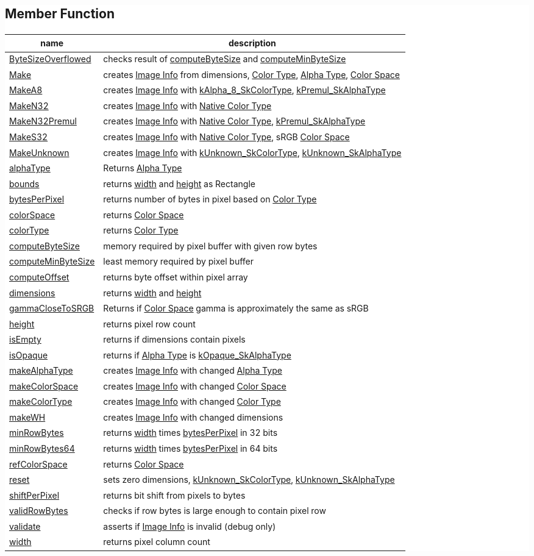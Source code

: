 ## <a name="Member_Function"></a> Member Function

| name | description |
| --- | --- |
| <a href="#SkImageInfo_ByteSizeOverflowed">ByteSizeOverflowed</a> | checks result of <a href="#SkImageInfo_computeByteSize">computeByteSize</a> and <a href="#SkImageInfo_computeMinByteSize">computeMinByteSize</a> |
| <a href="#SkImageInfo_Make">Make</a> | creates <a href="#Image_Info">Image Info</a> from dimensions, <a href="#Color_Type">Color Type</a>, <a href="#Alpha_Type">Alpha Type</a>, <a href="undocumented#Color_Space">Color Space</a> |
| <a href="#SkImageInfo_MakeA8">MakeA8</a> | creates <a href="#Image_Info">Image Info</a> with <a href="#kAlpha_8_SkColorType">kAlpha_8_SkColorType</a>, <a href="#kPremul_SkAlphaType">kPremul_SkAlphaType</a> |
| <a href="#SkImageInfo_MakeN32">MakeN32</a> | creates <a href="#Image_Info">Image Info</a> with <a href="#Color_Type_Native">Native Color Type</a> |
| <a href="#SkImageInfo_MakeN32Premul">MakeN32Premul</a> | creates <a href="#Image_Info">Image Info</a> with <a href="#Color_Type_Native">Native Color Type</a>, <a href="#kPremul_SkAlphaType">kPremul_SkAlphaType</a> |
| <a href="#SkImageInfo_MakeS32">MakeS32</a> | creates <a href="#Image_Info">Image Info</a> with <a href="#Color_Type_Native">Native Color Type</a>, sRGB <a href="undocumented#Color_Space">Color Space</a> |
| <a href="#SkImageInfo_MakeUnknown">MakeUnknown</a> | creates <a href="#Image_Info">Image Info</a> with <a href="#kUnknown_SkColorType">kUnknown_SkColorType</a>, <a href="#kUnknown_SkAlphaType">kUnknown_SkAlphaType</a> |
| <a href="#SkImageInfo_alphaType">alphaType</a> | Returns <a href="#Alpha_Type">Alpha Type</a> |
| <a href="#SkImageInfo_bounds">bounds</a> | returns <a href="#SkImageInfo_width">width</a> and <a href="#SkImageInfo_height">height</a> as Rectangle |
| <a href="#SkImageInfo_bytesPerPixel">bytesPerPixel</a> | returns number of bytes in pixel based on <a href="#Color_Type">Color Type</a> |
| <a href="#SkImageInfo_colorSpace">colorSpace</a> | returns <a href="undocumented#Color_Space">Color Space</a> |
| <a href="#SkImageInfo_colorType">colorType</a> | returns <a href="#Color_Type">Color Type</a> |
| <a href="#SkImageInfo_computeByteSize">computeByteSize</a> | memory required by pixel buffer with given row bytes |
| <a href="#SkImageInfo_computeMinByteSize">computeMinByteSize</a> | least memory required by pixel buffer |
| <a href="#SkImageInfo_computeOffset">computeOffset</a> | returns byte offset within pixel array |
| <a href="#SkImageInfo_dimensions">dimensions</a> | returns <a href="#SkImageInfo_width">width</a> and <a href="#SkImageInfo_height">height</a> |
| <a href="#SkImageInfo_gammaCloseToSRGB">gammaCloseToSRGB</a> | Returns if <a href="undocumented#Color_Space">Color Space</a> gamma is approximately the same as sRGB |
| <a href="#SkImageInfo_height">height</a> | returns pixel row count |
| <a href="#SkImageInfo_isEmpty">isEmpty</a> | returns if dimensions contain pixels |
| <a href="#SkImageInfo_isOpaque">isOpaque</a> | returns if <a href="#Alpha_Type">Alpha Type</a> is <a href="#kOpaque_SkAlphaType">kOpaque_SkAlphaType</a> |
| <a href="#SkImageInfo_makeAlphaType">makeAlphaType</a> | creates <a href="#Image_Info">Image Info</a> with changed <a href="#Alpha_Type">Alpha Type</a> |
| <a href="#SkImageInfo_makeColorSpace">makeColorSpace</a> | creates <a href="#Image_Info">Image Info</a> with changed <a href="undocumented#Color_Space">Color Space</a> |
| <a href="#SkImageInfo_makeColorType">makeColorType</a> | creates <a href="#Image_Info">Image Info</a> with changed <a href="#Color_Type">Color Type</a> |
| <a href="#SkImageInfo_makeWH">makeWH</a> | creates <a href="#Image_Info">Image Info</a> with changed dimensions |
| <a href="#SkImageInfo_minRowBytes">minRowBytes</a> | returns <a href="#SkImageInfo_width">width</a> times <a href="#SkImageInfo_bytesPerPixel">bytesPerPixel</a> in 32 bits |
| <a href="#SkImageInfo_minRowBytes64">minRowBytes64</a> | returns <a href="#SkImageInfo_width">width</a> times <a href="#SkImageInfo_bytesPerPixel">bytesPerPixel</a> in 64 bits |
| <a href="#SkImageInfo_refColorSpace">refColorSpace</a> | returns <a href="undocumented#Color_Space">Color Space</a> |
| <a href="#SkImageInfo_reset">reset</a> | sets zero dimensions, <a href="#kUnknown_SkColorType">kUnknown_SkColorType</a>, <a href="#kUnknown_SkAlphaType">kUnknown_SkAlphaType</a> |
| <a href="#SkImageInfo_shiftPerPixel">shiftPerPixel</a> | returns bit shift from pixels to bytes |
| <a href="#SkImageInfo_validRowBytes">validRowBytes</a> | checks if row bytes is large enough to contain pixel row |
| <a href="#SkImageInfo_validate">validate</a> | asserts if <a href="#Image_Info">Image Info</a> is invalid (debug only) |
| <a href="#SkImageInfo_width">width</a> | returns pixel column count |
